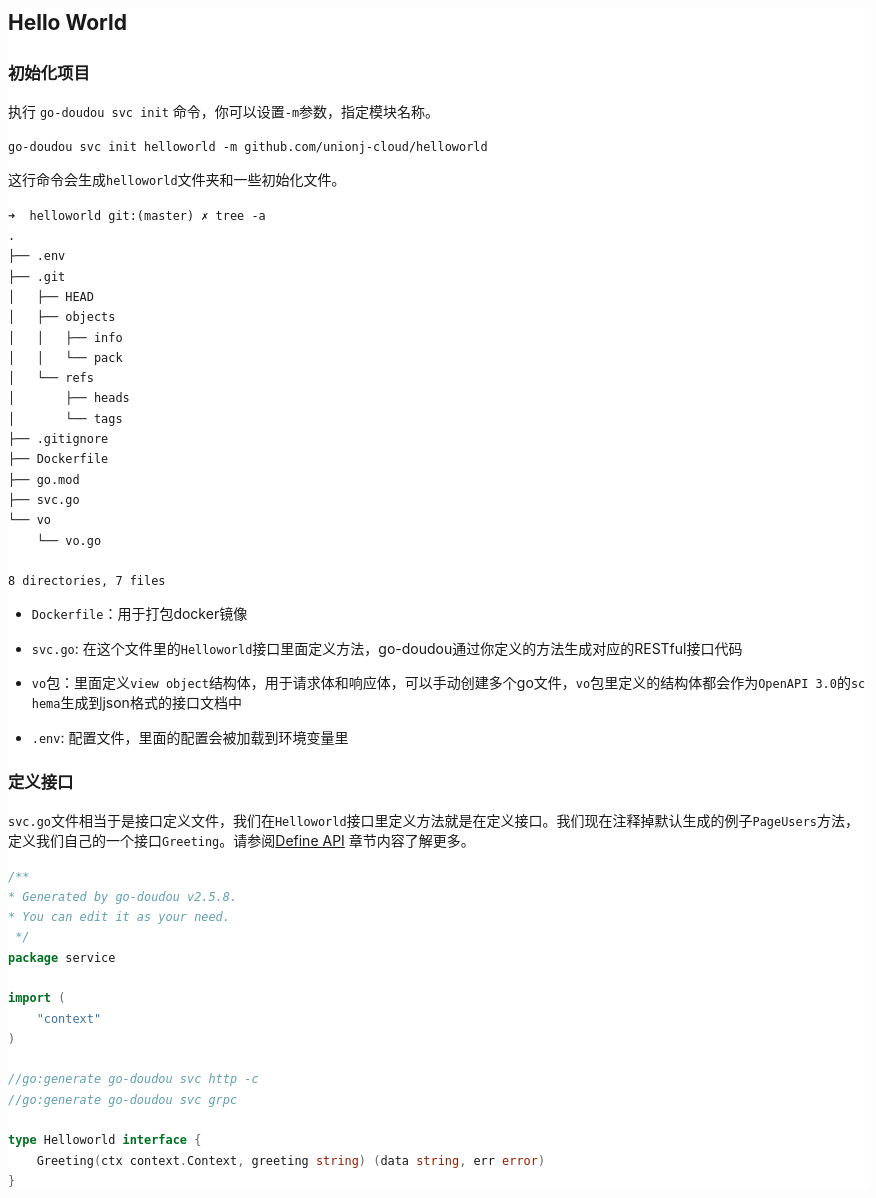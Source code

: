 ## Hello World

### 初始化项目
执行 `go-doudou svc init` 命令，你可以设置`-m`参数，指定模块名称。
```shell
go-doudou svc init helloworld -m github.com/unionj-cloud/helloworld
```
这行命令会生成`helloworld`文件夹和一些初始化文件。
```
➜  helloworld git:(master) ✗ tree -a 
.
├── .env
├── .git
│   ├── HEAD
│   ├── objects
│   │   ├── info
│   │   └── pack
│   └── refs
│       ├── heads
│       └── tags
├── .gitignore
├── Dockerfile
├── go.mod
├── svc.go
└── vo
    └── vo.go

8 directories, 7 files
```
- `Dockerfile`：用于打包docker镜像

- `svc.go`: 在这个文件里的`Helloworld`接口里面定义方法，go-doudou通过你定义的方法生成对应的RESTful接口代码

- `vo`包：里面定义`view object`结构体，用于请求体和响应体，可以手动创建多个go文件，`vo`包里定义的结构体都会作为`OpenAPI 3.0`的`schema`生成到json格式的接口文档中

- `.env`: 配置文件，里面的配置会被加载到环境变量里

### 定义接口

`svc.go`文件相当于是接口定义文件，我们在`Helloworld`接口里定义方法就是在定义接口。我们现在注释掉默认生成的例子`PageUsers`方法，定义我们自己的一个接口`Greeting`。请参阅[Define API](./idl.md) 章节内容了解更多。

```go
/**
* Generated by go-doudou v2.5.8.
* You can edit it as your need.
 */
package service

import (
	"context"
)

//go:generate go-doudou svc http -c
//go:generate go-doudou svc grpc

type Helloworld interface {
	Greeting(ctx context.Context, greeting string) (data string, err error)
}
```
